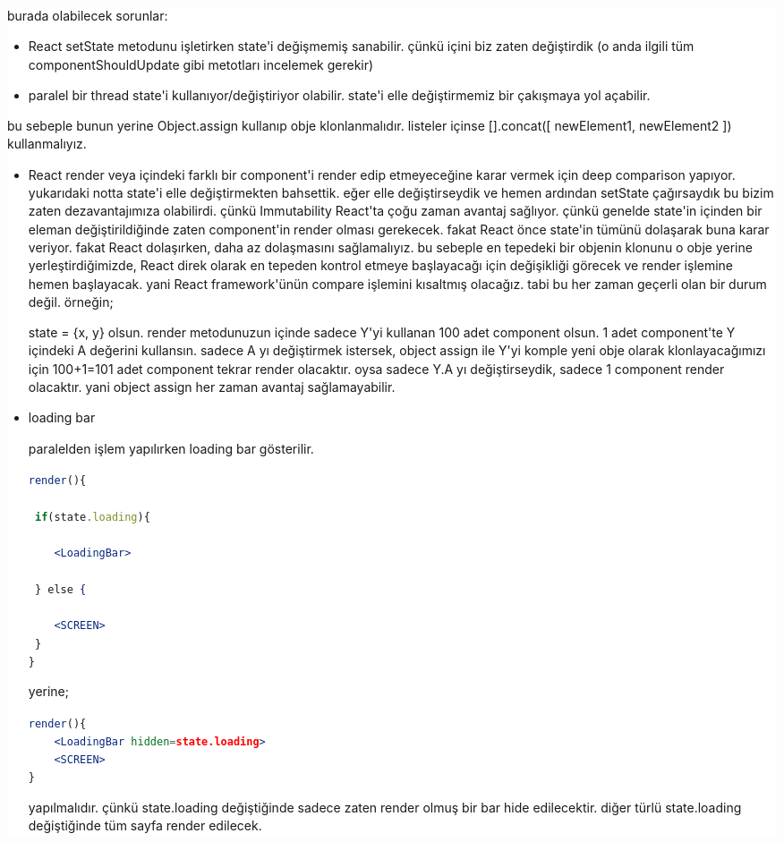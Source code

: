    burada olabilecek sorunlar:

  - React setState metodunu işletirken state'i değişmemiş sanabilir. çünkü içini biz zaten değiştirdik (o anda ilgili tüm componentShouldUpdate gibi metotları incelemek gerekir)

  - paralel bir thread state'i kullanıyor/değiştiriyor olabilir. state'i elle değiştirmemiz bir çakışmaya yol açabilir.

  bu sebeple bunun yerine Object.assign kullanıp obje klonlanmalıdır. listeler içinse [].concat([ newElement1, newElement2 ]) kullanmalıyız.

- React render veya içindeki farklı bir component'i render edip etmeyeceğine karar vermek için deep comparison yapıyor. yukarıdaki notta state'i elle değiştirmekten bahsettik. eğer elle değiştirseydik ve hemen ardından setState çağırsaydık bu bizim zaten dezavantajımıza olabilirdi. çünkü Immutability React'ta çoğu zaman avantaj sağlıyor. çünkü genelde state'in içinden bir eleman değiştirildiğinde zaten component'in render olması gerekecek. fakat React önce state'in tümünü dolaşarak buna karar veriyor. fakat React dolaşırken, daha az dolaşmasını sağlamalıyız. bu sebeple en tepedeki bir objenin klonunu o obje yerine yerleştirdiğimizde, React direk olarak en tepeden kontrol etmeye başlayacağı için değişikliği görecek ve render işlemine hemen başlayacak. yani React framework'ünün compare işlemini kısaltmış olacağız. tabi bu her zaman geçerli olan bir durum değil. örneğin;

   state = {x, y} olsun. render metodunuzun içinde sadece Y'yi kullanan 100 adet component olsun. 1 adet component'te Y içindeki A değerini kullansın. sadece A yı değiştirmek istersek, object assign ile Y'yi komple yeni obje olarak klonlayacağımızı için 100+1=101 adet component tekrar render olacaktır. oysa sadece Y.A yı değiştirseydik, sadece 1 component render olacaktır. yani object assign her zaman avantaj sağlamayabilir.

- loading bar

  paralelden işlem yapılırken loading bar gösterilir.

  ```jsx
  render(){

   if(state.loading){

      <LoadingBar>

   } else {

      <SCREEN>
   }
  }
  ```

  yerine;

  ```jsx
  render(){
      <LoadingBar hidden=state.loading>
      <SCREEN>
  }
  ```

  yapılmalıdır. çünkü state.loading değiştiğinde sadece zaten render olmuş bir bar hide edilecektir. diğer türlü state.loading değiştiğinde tüm sayfa render edilecek.
